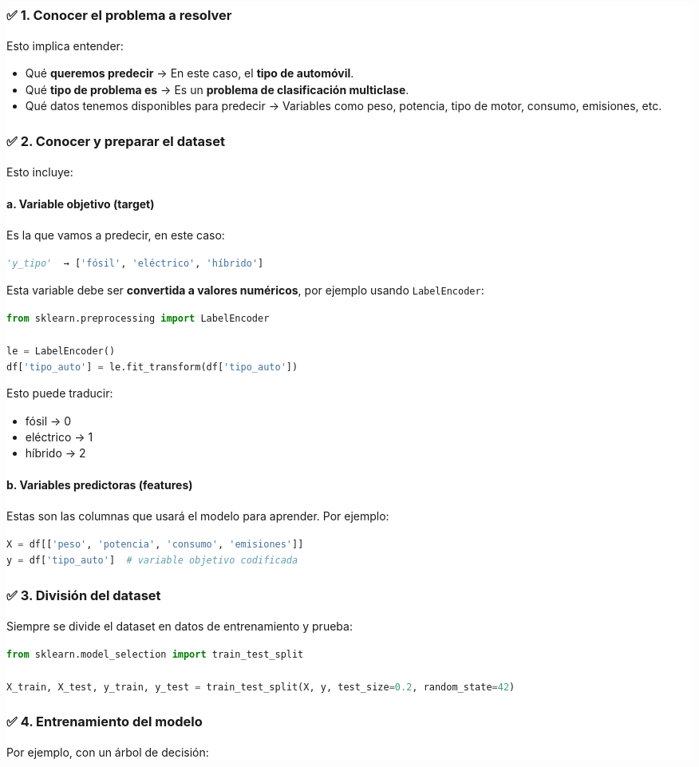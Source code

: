 ### ✅ 1. **Conocer el problema a resolver**

Esto implica entender:

* Qué **queremos predecir** → En este caso, el **tipo de automóvil**.
* Qué **tipo de problema es** → Es un **problema de clasificación multiclase**.
* Qué datos tenemos disponibles para predecir → Variables como peso, potencia, tipo de motor, consumo, emisiones, etc.

### ✅ 2. **Conocer y preparar el dataset**

Esto incluye:

#### a. **Variable objetivo (target)**

Es la que vamos a predecir, en este caso:

```python
'y_tipo'  → ['fósil', 'eléctrico', 'híbrido']
```

Esta variable debe ser **convertida a valores numéricos**, por ejemplo usando `LabelEncoder`:

```python
from sklearn.preprocessing import LabelEncoder

le = LabelEncoder()
df['tipo_auto'] = le.fit_transform(df['tipo_auto'])
```

Esto puede traducir:

* fósil → 0
* eléctrico → 1
* híbrido → 2

#### b. **Variables predictoras (features)**

Estas son las columnas que usará el modelo para aprender. Por ejemplo:

```python
X = df[['peso', 'potencia', 'consumo', 'emisiones']]
y = df['tipo_auto']  # variable objetivo codificada
```

### ✅ 3. **División del dataset**

Siempre se divide el dataset en datos de entrenamiento y prueba:

```python
from sklearn.model_selection import train_test_split

X_train, X_test, y_train, y_test = train_test_split(X, y, test_size=0.2, random_state=42)
```

### ✅ 4. **Entrenamiento del modelo**

Por ejemplo, con un árbol de decisión:
